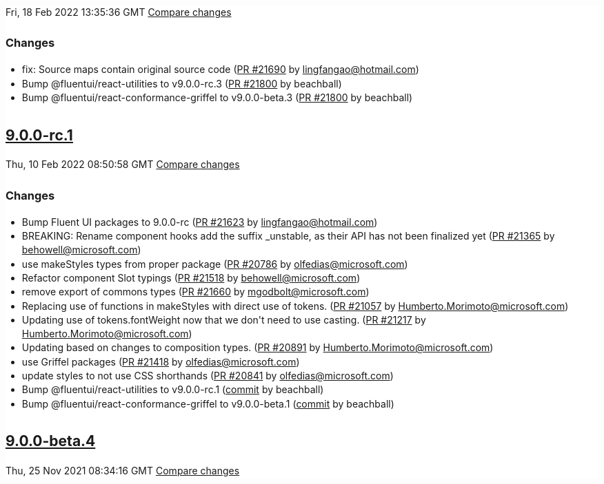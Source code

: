 Fri, 18 Feb 2022 13:35:36 GMT
[Compare changes](https://github.com/microsoft/fluentui/compare/@fluentui/react-text_v9.0.0-rc.1..@fluentui/react-text_v9.0.0-rc.3)

### Changes

- fix: Source maps contain original source code ([PR #21690](https://github.com/microsoft/fluentui/pull/21690) by lingfangao@hotmail.com)
- Bump @fluentui/react-utilities to v9.0.0-rc.3 ([PR #21800](https://github.com/microsoft/fluentui/pull/21800) by beachball)
- Bump @fluentui/react-conformance-griffel to v9.0.0-beta.3 ([PR #21800](https://github.com/microsoft/fluentui/pull/21800) by beachball)

## [9.0.0-rc.1](https://github.com/microsoft/fluentui/tree/@fluentui/react-text_v9.0.0-rc.1)

Thu, 10 Feb 2022 08:50:58 GMT
[Compare changes](https://github.com/microsoft/fluentui/compare/@fluentui/react-text_v9.0.0-beta.4..@fluentui/react-text_v9.0.0-rc.1)

### Changes

- Bump Fluent UI packages to 9.0.0-rc ([PR #21623](https://github.com/microsoft/fluentui/pull/21623) by lingfangao@hotmail.com)
- BREAKING: Rename component hooks add the suffix \_unstable, as their API has not been finalized yet ([PR #21365](https://github.com/microsoft/fluentui/pull/21365) by behowell@microsoft.com)
- use makeStyles types from proper package ([PR #20786](https://github.com/microsoft/fluentui/pull/20786) by olfedias@microsoft.com)
- Refactor component Slot typings ([PR #21518](https://github.com/microsoft/fluentui/pull/21518) by behowell@microsoft.com)
- remove export of commons types ([PR #21660](https://github.com/microsoft/fluentui/pull/21660) by mgodbolt@microsoft.com)
- Replacing use of functions in makeStyles with direct use of tokens. ([PR #21057](https://github.com/microsoft/fluentui/pull/21057) by Humberto.Morimoto@microsoft.com)
- Updating use of tokens.fontWeight now that we don't need to use casting. ([PR #21217](https://github.com/microsoft/fluentui/pull/21217) by Humberto.Morimoto@microsoft.com)
- Updating based on changes to composition types. ([PR #20891](https://github.com/microsoft/fluentui/pull/20891) by Humberto.Morimoto@microsoft.com)
- use Griffel packages ([PR #21418](https://github.com/microsoft/fluentui/pull/21418) by olfedias@microsoft.com)
- update styles to not use CSS shorthands ([PR #20841](https://github.com/microsoft/fluentui/pull/20841) by olfedias@microsoft.com)
- Bump @fluentui/react-utilities to v9.0.0-rc.1 ([commit](https://github.com/microsoft/fluentui/commit/e6c855f6d9019d6c73668d15fc9bc3a13291a6c8) by beachball)
- Bump @fluentui/react-conformance-griffel to v9.0.0-beta.1 ([commit](https://github.com/microsoft/fluentui/commit/e6c855f6d9019d6c73668d15fc9bc3a13291a6c8) by beachball)

## [9.0.0-beta.4](https://github.com/microsoft/fluentui/tree/@fluentui/react-text_v9.0.0-beta.4)

Thu, 25 Nov 2021 08:34:16 GMT
[Compare changes](https://github.com/microsoft/fluentui/compare/@fluentui/react-text_v9.0.0-beta.3..@fluentui/react-text_v9.0.0-beta.4)
